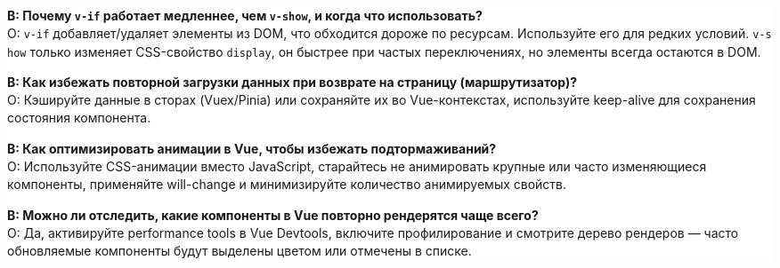 **В: Почему `v-if` работает медленнее, чем `v-show`, и когда что использовать?**  
О: `v-if` добавляет/удаляет элементы из DOM, что обходится дороже по ресурсам. Используйте его для редких условий. `v-show` только изменяет CSS-свойство `display`, он быстрее при частых переключениях, но элементы всегда остаются в DOM.

**В: Как избежать повторной загрузки данных при возврате на страницу (маршрутизатор)?**  
О: Кэшируйте данные в сторах (Vuex/Pinia) или сохраняйте их во Vue-контекстах, используйте keep-alive для сохранения состояния компонента.

**В: Как оптимизировать анимации в Vue, чтобы избежать подтормаживаний?**  
О: Используйте CSS-анимации вместо JavaScript, старайтесь не анимировать крупные или часто изменяющиеся компоненты, применяйте will-change и минимизируйте количество анимируемых свойств.

**В: Можно ли отследить, какие компоненты в Vue повторно рендерятся чаще всего?**  
О: Да, активируйте performance tools в Vue Devtools, включите профилирование и смотрите дерево рендеров — часто обновляемые компоненты будут выделены цветом или отмечены в списке.
